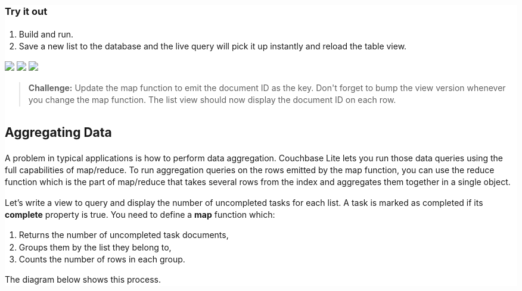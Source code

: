 <block class="all" />

### Try it out

1. Build and run.
2. Save a new list to the database and the live query will pick it up instantly and reload the table view.

<block class="ios" />

<img src="https://cl.ly/3z3i0k1C2W1p/image66.gif" class="portrait" />

<block class="wpf" />

<img src="https://cl.ly/2L2j2t423Z3k/image66w.gif" class="center-image" />

<block class="android" />

<img src="https://cl.ly/44433I102l3q/image66a.gif" class="portrait" />

<block class="all" />

> **Challenge:** Update the map function to emit the document ID as the key. Don't forget to bump the view version whenever you change the map function. The list view should now display the document ID on each row.

## Aggregating Data

A problem in typical applications is how to perform data aggregation. Couchbase Lite lets you run those data queries using the full capabilities of map/reduce. To run aggregation queries on the rows emitted by the map function, you can use the reduce function which is the part of map/reduce that takes several rows from the index and aggregates them together in a single object.

Let’s write a view to query and display the number of uncompleted tasks for each list. A task is marked as completed if its **complete** property is true. You need to define a **map** function which:

1. Returns the number of uncompleted task documents,
2. Groups them by the list they belong to,
3. Counts the number of rows in each group.

The diagram below shows this process.
